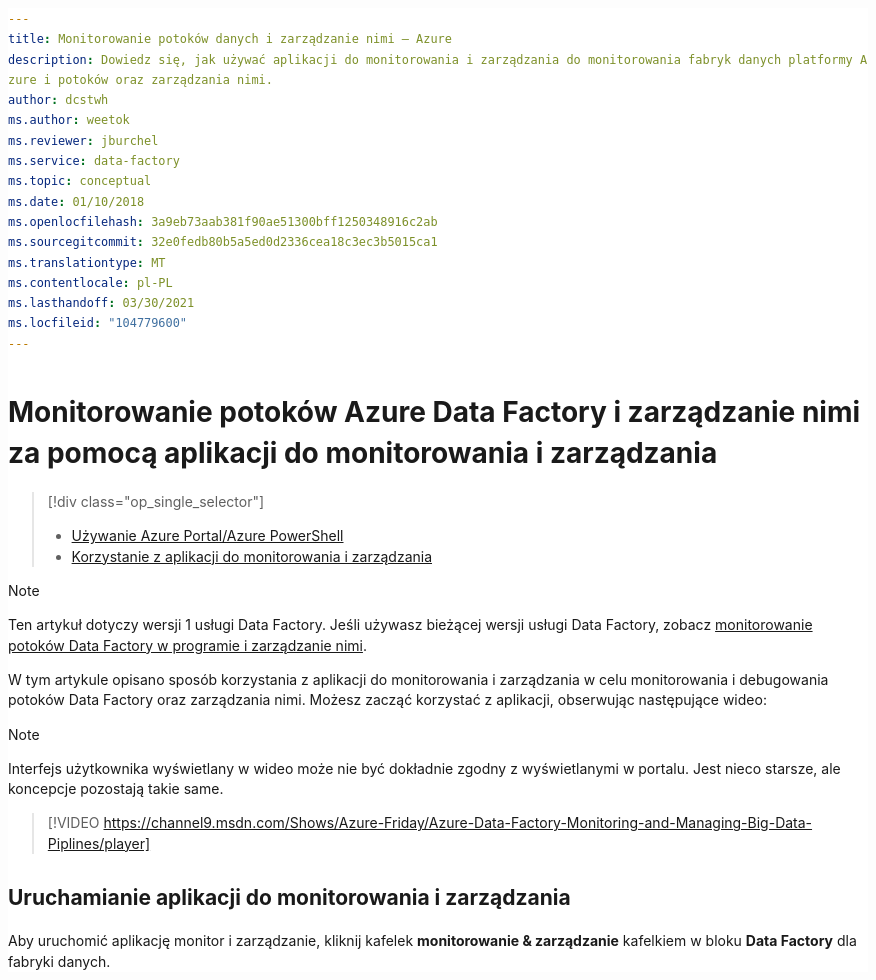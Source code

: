 ```yaml
---
title: Monitorowanie potoków danych i zarządzanie nimi — Azure
description: Dowiedz się, jak używać aplikacji do monitorowania i zarządzania do monitorowania fabryk danych platformy Azure i potoków oraz zarządzania nimi.
author: dcstwh
ms.author: weetok
ms.reviewer: jburchel
ms.service: data-factory
ms.topic: conceptual
ms.date: 01/10/2018
ms.openlocfilehash: 3a9eb73aab381f90ae51300bff1250348916c2ab
ms.sourcegitcommit: 32e0fedb80b5a5ed0d2336cea18c3ec3b5015ca1
ms.translationtype: MT
ms.contentlocale: pl-PL
ms.lasthandoff: 03/30/2021
ms.locfileid: "104779600"
---
```

# <a name="monitor-and-manage-azure-data-factory-pipelines-by-using-the-monitoring-and-management-app"></a>Monitorowanie potoków Azure Data Factory i zarządzanie nimi za pomocą aplikacji do monitorowania i zarządzania
> [!div class="op_single_selector"]
> * [Używanie Azure Portal/Azure PowerShell](data-factory-monitor-manage-pipelines.md)
> * [Korzystanie z aplikacji do monitorowania i zarządzania](data-factory-monitor-manage-app.md)
>
>

> [!NOTE]
> Ten artykuł dotyczy wersji 1 usługi Data Factory. Jeśli używasz bieżącej wersji usługi Data Factory, zobacz [monitorowanie potoków Data Factory w programie i zarządzanie nimi](../monitor-visually.md).

W tym artykule opisano sposób korzystania z aplikacji do monitorowania i zarządzania w celu monitorowania i debugowania potoków Data Factory oraz zarządzania nimi. Możesz zacząć korzystać z aplikacji, obserwując następujące wideo:

> [!NOTE]
> Interfejs użytkownika wyświetlany w wideo może nie być dokładnie zgodny z wyświetlanymi w portalu. Jest nieco starsze, ale koncepcje pozostają takie same. 

> [!VIDEO https://channel9.msdn.com/Shows/Azure-Friday/Azure-Data-Factory-Monitoring-and-Managing-Big-Data-Piplines/player]
>

## <a name="launch-the-monitoring-and-management-app"></a>Uruchamianie aplikacji do monitorowania i zarządzania
Aby uruchomić aplikację monitor i zarządzanie, kliknij kafelek **monitorowanie & zarządzanie** kafelkiem w bloku **Data Factory** dla fabryki danych.
